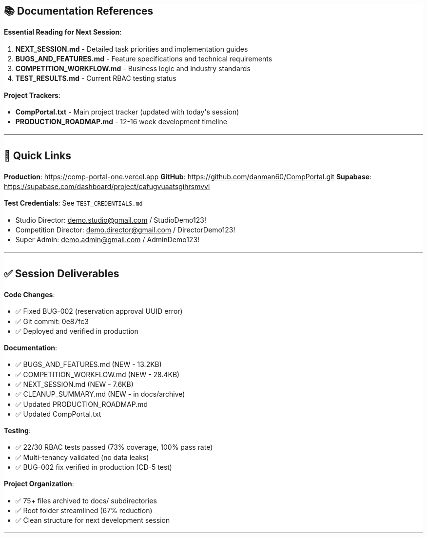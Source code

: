 
## 📚 Documentation References

**Essential Reading for Next Session**:
1. **NEXT_SESSION.md** - Detailed task priorities and implementation guides
2. **BUGS_AND_FEATURES.md** - Feature specifications and technical requirements
3. **COMPETITION_WORKFLOW.md** - Business logic and industry standards
4. **TEST_RESULTS.md** - Current RBAC testing status

**Project Trackers**:
- **CompPortal.txt** - Main project tracker (updated with today's session)
- **PRODUCTION_ROADMAP.md** - 12-16 week development timeline

---

## 🔗 Quick Links

**Production**: https://comp-portal-one.vercel.app
**GitHub**: https://github.com/danman60/CompPortal.git
**Supabase**: https://supabase.com/dashboard/project/cafugvuaatsgihrsmvvl

**Test Credentials**: See `TEST_CREDENTIALS.md`
- Studio Director: demo.studio@gmail.com / StudioDemo123!
- Competition Director: demo.director@gmail.com / DirectorDemo123!
- Super Admin: demo.admin@gmail.com / AdminDemo123!

---

## ✅ Session Deliverables

**Code Changes**:
- ✅ Fixed BUG-002 (reservation approval UUID error)
- ✅ Git commit: 0e87fc3
- ✅ Deployed and verified in production

**Documentation**:
- ✅ BUGS_AND_FEATURES.md (NEW - 13.2KB)
- ✅ COMPETITION_WORKFLOW.md (NEW - 28.4KB)
- ✅ NEXT_SESSION.md (NEW - 7.6KB)
- ✅ CLEANUP_SUMMARY.md (NEW - in docs/archive)
- ✅ Updated PRODUCTION_ROADMAP.md
- ✅ Updated CompPortal.txt

**Testing**:
- ✅ 22/30 RBAC tests passed (73% coverage, 100% pass rate)
- ✅ Multi-tenancy validated (no data leaks)
- ✅ BUG-002 fix verified in production (CD-5 test)

**Project Organization**:
- ✅ 75+ files archived to docs/ subdirectories
- ✅ Root folder streamlined (67% reduction)
- ✅ Clean structure for next development session

---
